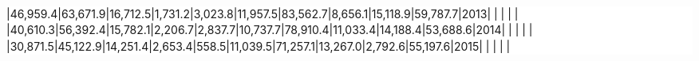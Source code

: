 |46,959.4|63,671.9|16,712.5|1,731.2|3,023.8|11,957.5|83,562.7|8,656.1|15,118.9|59,787.7|2013| | | | |
|40,610.3|56,392.4|15,782.1|2,206.7|2,837.7|10,737.7|78,910.4|11,033.4|14,188.4|53,688.6|2014| | | | |
|30,871.5|45,122.9|14,251.4|2,653.4|558.5|11,039.5|71,257.1|13,267.0|2,792.6|55,197.6|2015| | | | |
